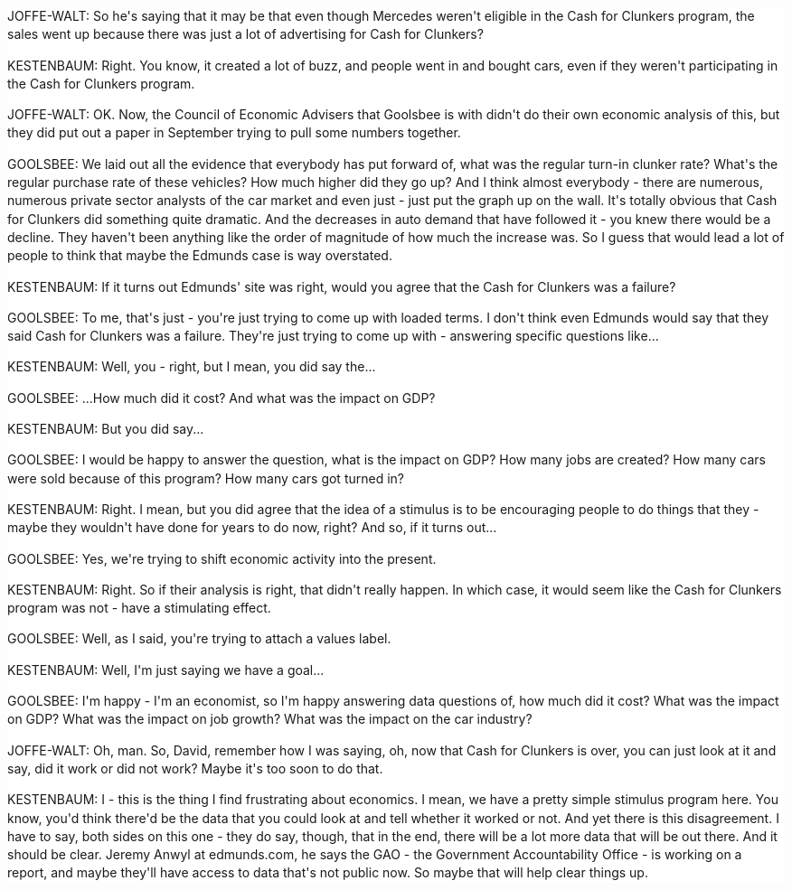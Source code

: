 JOFFE-WALT: So he's saying that it may be that even though Mercedes weren't eligible in the Cash for Clunkers program, the sales went up because there was just a lot of advertising for Cash for Clunkers?

KESTENBAUM: Right. You know, it created a lot of buzz, and people went in and bought cars, even if they weren't participating in the Cash for Clunkers program.

JOFFE-WALT: OK. Now, the Council of Economic Advisers that Goolsbee is with didn't do their own economic analysis of this, but they did put out a paper in September trying to pull some numbers together.

GOOLSBEE: We laid out all the evidence that everybody has put forward of, what was the regular turn-in clunker rate? What's the regular purchase rate of these vehicles? How much higher did they go up? And I think almost everybody - there are numerous, numerous private sector analysts of the car market and even just - just put the graph up on the wall. It's totally obvious that Cash for Clunkers did something quite dramatic. And the decreases in auto demand that have followed it - you knew there would be a decline. They haven't been anything like the order of magnitude of how much the increase was. So I guess that would lead a lot of people to think that maybe the Edmunds case is way overstated.

KESTENBAUM: If it turns out Edmunds' site was right, would you agree that the Cash for Clunkers was a failure?

GOOLSBEE: To me, that's just - you're just trying to come up with loaded terms. I don't think even Edmunds would say that they said Cash for Clunkers was a failure. They're just trying to come up with - answering specific questions like...

KESTENBAUM: Well, you - right, but I mean, you did say the...

GOOLSBEE: ...How much did it cost? And what was the impact on GDP?

KESTENBAUM: But you did say...

GOOLSBEE: I would be happy to answer the question, what is the impact on GDP? How many jobs are created? How many cars were sold because of this program? How many cars got turned in?

KESTENBAUM: Right. I mean, but you did agree that the idea of a stimulus is to be encouraging people to do things that they - maybe they wouldn't have done for years to do now, right? And so, if it turns out...

GOOLSBEE: Yes, we're trying to shift economic activity into the present.

KESTENBAUM: Right. So if their analysis is right, that didn't really happen. In which case, it would seem like the Cash for Clunkers program was not - have a stimulating effect.

GOOLSBEE: Well, as I said, you're trying to attach a values label.

KESTENBAUM: Well, I'm just saying we have a goal...

GOOLSBEE: I'm happy - I'm an economist, so I'm happy answering data questions of, how much did it cost? What was the impact on GDP? What was the impact on job growth? What was the impact on the car industry?

JOFFE-WALT: Oh, man. So, David, remember how I was saying, oh, now that Cash for Clunkers is over, you can just look at it and say, did it work or did not work? Maybe it's too soon to do that.

KESTENBAUM: I - this is the thing I find frustrating about economics. I mean, we have a pretty simple stimulus program here. You know, you'd think there'd be the data that you could look at and tell whether it worked or not. And yet there is this disagreement. I have to say, both sides on this one - they do say, though, that in the end, there will be a lot more data that will be out there. And it should be clear. Jeremy Anwyl at edmunds.com, he says the GAO - the Government Accountability Office - is working on a report, and maybe they'll have access to data that's not public now. So maybe that will help clear things up.
